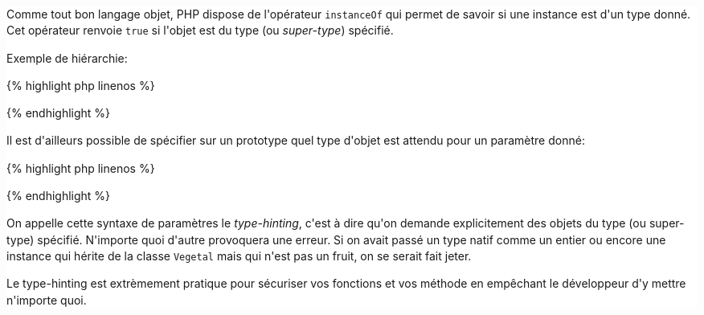 Comme tout bon langage objet, PHP dispose de l'opérateur `instanceOf` qui permet de savoir si une instance est d'un type donné. Cet opérateur renvoie `true` si l'objet est du type (ou _super-type_) spécifié.

Exemple de hiérarchie:

{% highlight php linenos %}
<?php

class Vivant {
}

class Vegetal extends Vivant {
}

class Fruit extends Vegetal {
}

class Apple extends Fruit {
}

class GoldenLady extends Apple {
}

$object = new GoldenLady;

var_dump( $object instanceOf Apple );  // true
var_dump( $object instanceOf Fruit );  // true
var_dump( $object instanceOf Vegetal); // true
// ... etc.

?>
{% endhighlight %}

Il est d'ailleurs possible de spécifier sur un prototype quel type d'objet est attendu pour un paramètre donné:

{% highlight php linenos %}
<?php

function manger (Fruit $fruit)
{
    echo "I'm eating " . get_class($fruit);
}

$object = new Apple;
manger($object); // I'm eating Apple

?>
{% endhighlight %}

On appelle cette syntaxe de paramètres le _type-hinting_, c'est à dire qu'on demande explicitement des objets du type (ou super-type) spécifié. N'importe quoi d'autre provoquera une erreur. Si on avait passé un type natif comme un entier ou encore une instance qui hérite de la classe `Vegetal` mais qui n'est pas un fruit, on se serait fait jeter.

Le type-hinting est extrèmement pratique pour sécuriser vos fonctions et vos méthode en empêchant le développeur d'y mettre n'importe quoi.
